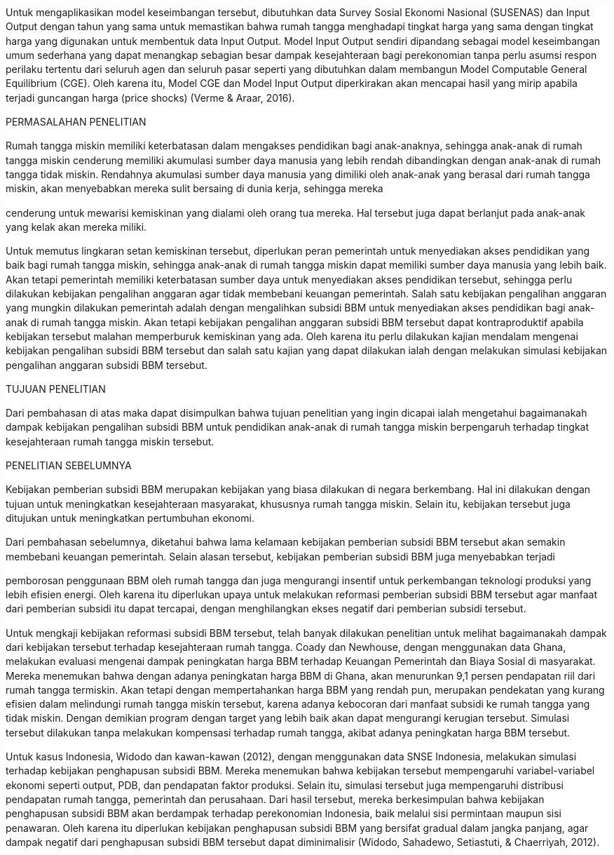 <p><span class="font2">Untuk mengaplikasikan model keseimbangan tersebut, dibutuhkan data Survey Sosial Ekonomi Nasional (SUSENAS) dan Input Output dengan tahun yang sama untuk memastikan bahwa rumah tangga menghadapi tingkat harga yang sama dengan tingkat harga yang digunakan untuk membentuk data Input Output. Model Input Output sendiri dipandang sebagai model keseimbangan umum sederhana yang dapat menangkap sebagian besar dampak kesejahteraan bagi perekonomian tanpa perlu asumsi respon perilaku tertentu dari seluruh agen dan seluruh pasar seperti yang dibutuhkan dalam membangun Model Computable General Equilibrium (CGE). Oleh karena itu, Model CGE dan Model Input Output diperkirakan akan mencapai hasil yang mirip apabila terjadi guncangan harga (price shocks) (Verme &amp;&nbsp;Araar, 2016).</span></p>
<p><span class="font2">PERMASALAHAN PENELITIAN</span></p>
<p><span class="font2">Rumah tangga miskin memiliki keterbatasan dalam mengakses pendidikan bagi anak-anaknya, sehingga anak-anak di rumah tangga miskin cenderung memiliki akumulasi sumber daya manusia yang lebih rendah dibandingkan dengan anak-anak di rumah tangga tidak miskin. Rendahnya akumulasi sumber daya manusia yang dimiliki oleh anak-anak yang berasal dari rumah tangga miskin, akan menyebabkan mereka sulit bersaing di dunia kerja, sehingga mereka</span></p>
<p><span class="font2">cenderung untuk mewarisi kemiskinan yang dialami oleh orang tua mereka. Hal tersebut juga dapat berlanjut pada anak-anak yang kelak akan mereka miliki.</span></p>
<p><span class="font2">Untuk memutus lingkaran setan kemiskinan tersebut, diperlukan peran pemerintah untuk menyediakan akses pendidikan yang baik bagi rumah tangga miskin, sehingga anak-anak di rumah tangga miskin dapat memiliki sumber daya manusia yang lebih baik. Akan tetapi pemerintah memiliki keterbatasan sumber daya untuk menyediakan akses pendidikan tersebut, sehingga perlu dilakukan kebijakan pengalihan anggaran agar tidak membebani keuangan pemerintah. Salah satu kebijakan pengalihan anggaran yang mungkin dilakukan pemerintah adalah dengan mengalihkan subsidi BBM untuk menyediakan akses pendidikan bagi anak-anak di rumah tangga miskin. Akan tetapi kebijakan pengalihan anggaran subsidi BBM tersebut dapat kontraproduktif apabila kebijakan tersebut malahan memperburuk kemiskinan yang ada. Oleh karena itu perlu dilakukan kajian mendalam mengenai kebijakan pengalihan subsidi BBM tersebut dan salah satu kajian yang dapat dilakukan ialah dengan melakukan simulasi kebijakan pengalihan anggaran subsidi BBM tersebut.</span></p>
<p><span class="font2">TUJUAN PENELITIAN</span></p>
<p><span class="font2">Dari pembahasan di atas maka dapat disimpulkan bahwa tujuan penelitian yang ingin dicapai ialah mengetahui bagaimanakah dampak kebijakan pengalihan subsidi BBM untuk pendidikan anak-anak di rumah tangga miskin berpengaruh terhadap tingkat kesejahteraan rumah tangga miskin tersebut.</span></p>
<p><span class="font2">PENELITIAN SEBELUMNYA</span></p>
<p><span class="font2">Kebijakan pemberian subsidi BBM merupakan kebijakan yang biasa dilakukan di negara berkembang. Hal ini dilakukan dengan tujuan untuk meningkatkan kesejahteraan masyarakat, khususnya rumah tangga miskin. Selain itu, kebijakan tersebut juga ditujukan untuk meningkatkan pertumbuhan ekonomi.</span></p>
<p><span class="font2">Dari pembahasan sebelumnya, diketahui bahwa lama kelamaan kebijakan pemberian subsidi BBM tersebut akan semakin membebani keuangan pemerintah. Selain alasan tersebut, kebijakan pemberian subsidi BBM juga menyebabkan terjadi</span></p>
<p><span class="font2">pemborosan penggunaan BBM oleh rumah tangga dan juga mengurangi insentif untuk perkembangan teknologi produksi yang lebih efisien energi. Oleh karena itu diperlukan upaya untuk melakukan reformasi pemberian subsidi BBM tersebut agar manfaat dari pemberian subsidi itu dapat tercapai, dengan menghilangkan ekses negatif dari pemberian subsidi tersebut.</span></p>
<p><span class="font2">Untuk mengkaji kebijakan reformasi subsidi BBM tersebut, telah banyak dilakukan penelitian untuk melihat bagaimanakah dampak dari kebijakan tersebut terhadap kesejahteraan rumah tangga. Coady dan Newhouse, dengan menggunakan data Ghana, melakukan evaluasi mengenai dampak peningkatan harga BBM terhadap Keuangan Pemerintah dan Biaya Sosial di masyarakat. Mereka menemukan bahwa dengan adanya peningkatan harga BBM di Ghana, akan menurunkan 9,1 persen pendapatan riil dari rumah tangga termiskin. Akan tetapi dengan mempertahankan harga BBM yang rendah pun, merupakan pendekatan yang kurang efisien dalam melindungi rumah tangga miskin tersebut, karena adanya kebocoran dari manfaat subsidi ke rumah tangga yang tidak miskin. Dengan demikian program dengan target yang lebih baik akan dapat mengurangi kerugian tersebut. Simulasi tersebut dilakukan tanpa melakukan kompensasi terhadap rumah tangga, akibat adanya peningkatan harga BBM tersebut.</span></p>
<p><span class="font2">Untuk kasus Indonesia, Widodo dan kawan-kawan (2012), dengan menggunakan data SNSE Indonesia, melakukan simulasi terhadap kebijakan penghapusan subsidi BBM. Mereka menemukan bahwa kebijakan tersebut mempengaruhi variabel-variabel ekonomi seperti output, PDB, dan pendapatan faktor produksi. Selain itu, simulasi tersebut juga mempengaruhi distribusi pendapatan rumah tangga, pemerintah dan perusahaan. Dari hasil tersebut, mereka berkesimpulan bahwa kebijakan penghapusan subsidi BBM akan berdampak terhadap perekonomian Indonesia, baik melalui sisi permintaan maupun sisi penawaran. Oleh karena itu diperlukan kebijakan penghapusan subsidi BBM yang bersifat gradual dalam jangka panjang, agar dampak negatif dari penghapusan subsidi BBM tersebut dapat diminimalisir (Widodo, Sahadewo, Setiastuti, &amp;&nbsp;Chaerriyah, 2012).</span></p>